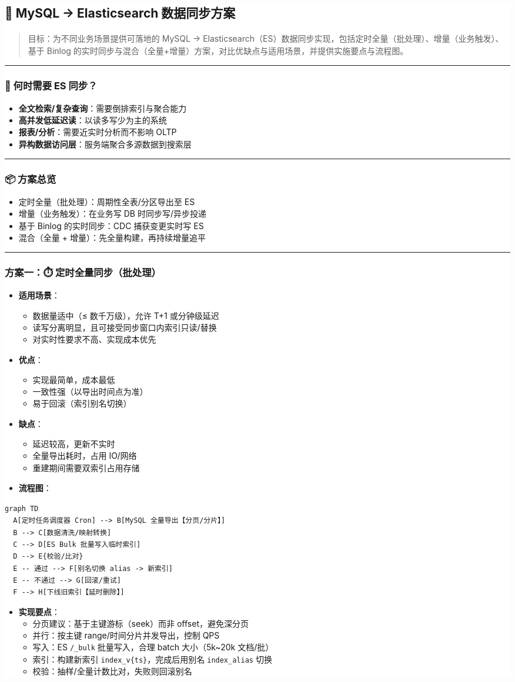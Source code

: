 ## 🔄 MySQL → Elasticsearch 数据同步方案

> 目标：为不同业务场景提供可落地的 MySQL → Elasticsearch（ES）数据同步实现，包括定时全量（批处理）、增量（业务触发）、基于 Binlog 的实时同步与混合（全量+增量）方案，对比优缺点与适用场景，并提供实施要点与流程图。

---

### 🧭 何时需要 ES 同步？
- **全文检索/复杂查询**：需要倒排索引与聚合能力
- **高并发低延迟读**：以读多写少为主的系统
- **报表/分析**：需要近实时分析而不影响 OLTP
- **异构数据访问层**：服务端聚合多源数据到搜索层

---

### 📦 方案总览
- 定时全量（批处理）：周期性全表/分区导出至 ES
- 增量（业务触发）：在业务写 DB 时同步写/异步投递
- 基于 Binlog 的实时同步：CDC 捕获变更实时写 ES
- 混合（全量 + 增量）：先全量构建，再持续增量追平

---

### 方案一：⏱️ 定时全量同步（批处理）

- **适用场景**：
  - 数据量适中（≤ 数千万级），允许 T+1 或分钟级延迟
  - 读写分离明显，且可接受同步窗口内索引只读/替换
  - 对实时性要求不高、实现成本优先

- **优点**：
  - 实现最简单，成本最低
  - 一致性强（以导出时间点为准）
  - 易于回滚（索引别名切换）

- **缺点**：
  - 延迟较高，更新不实时
  - 全量导出耗时，占用 IO/网络
  - 重建期间需要双索引占用存储

- **流程图**：
```mermaid
graph TD
  A[定时任务调度器 Cron] --> B[MySQL 全量导出【分页/分片】]
  B --> C[数据清洗/映射转换]
  C --> D[ES Bulk 批量写入临时索引]
  D --> E{校验/比对}
  E -- 通过 --> F[别名切换 alias -> 新索引]
  E -- 不通过 --> G[回滚/重试]
  F --> H[下线旧索引【延时删除】]
```

- **实现要点**：
  - 分页建议：基于主键游标（seek）而非 offset，避免深分页
  - 并行：按主键 range/时间分片并发导出，控制 QPS
  - 写入：ES `/_bulk` 批量写入，合理 batch 大小（5k~20k 文档/批）
  - 索引：构建新索引 `index_v{ts}`，完成后用别名 `index_alias` 切换
  - 校验：抽样/全量计数比对，失败则回滚别名
